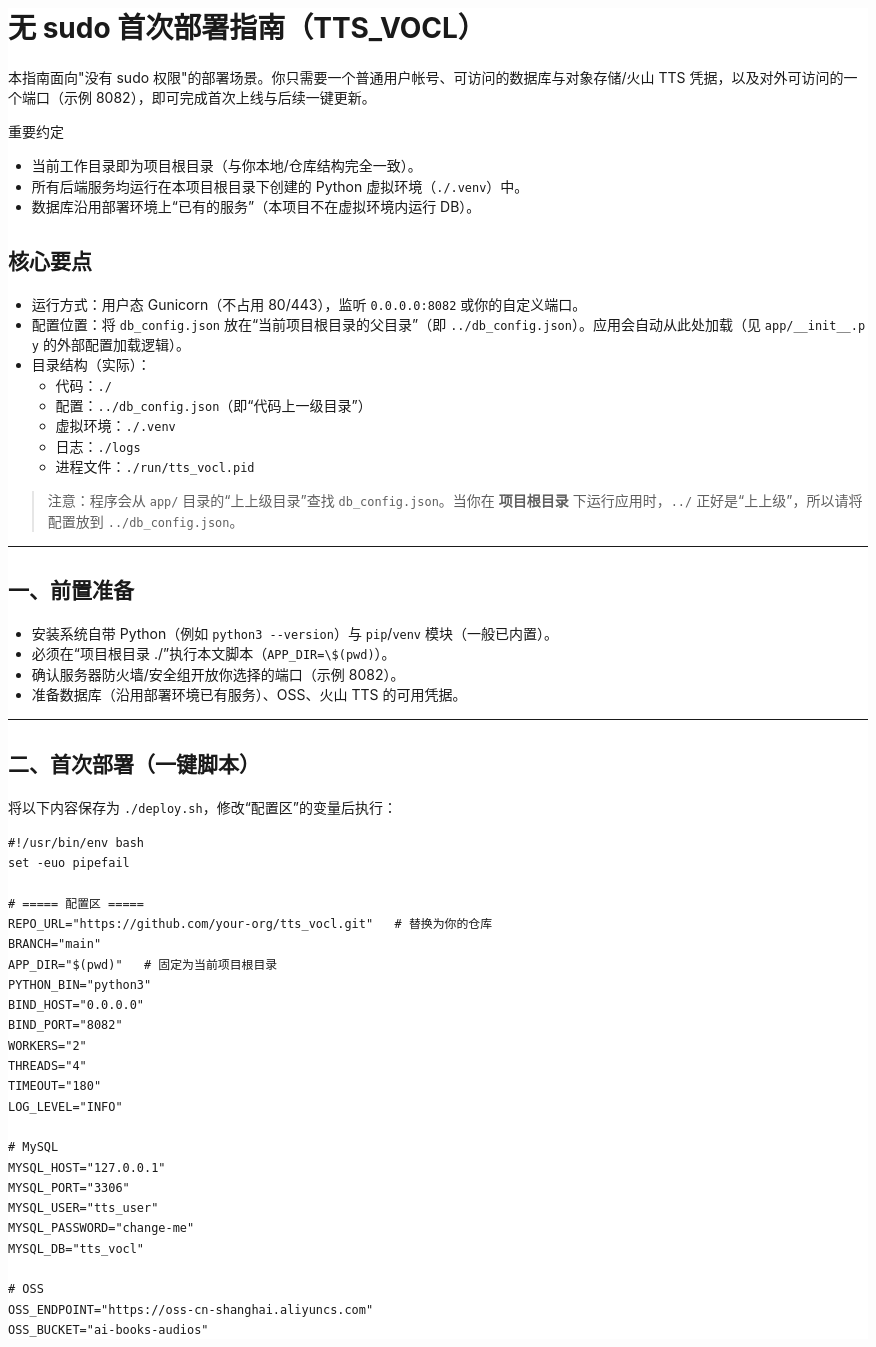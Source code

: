 # 无 sudo 首次部署指南（TTS_VOCL）

本指南面向"没有 sudo 权限"的部署场景。你只需要一个普通用户帐号、可访问的数据库与对象存储/火山 TTS 凭据，以及对外可访问的一个端口（示例 8082），即可完成首次上线与后续一键更新。

重要约定
- 当前工作目录即为项目根目录（与你本地/仓库结构完全一致）。
- 所有后端服务均运行在本项目根目录下创建的 Python 虚拟环境（`./.venv`）中。
- 数据库沿用部署环境上“已有的服务”（本项目不在虚拟环境内运行 DB）。

## 核心要点
- 运行方式：用户态 Gunicorn（不占用 80/443），监听 `0.0.0.0:8082` 或你的自定义端口。
- 配置位置：将 `db_config.json` 放在“当前项目根目录的父目录”（即 `../db_config.json`）。应用会自动从此处加载（见 `app/__init__.py` 的外部配置加载逻辑）。
- 目录结构（实际）：
  - 代码：`./`
  - 配置：`../db_config.json`（即“代码上一级目录”）
  - 虚拟环境：`./.venv`
  - 日志：`./logs`
  - 进程文件：`./run/tts_vocl.pid`

> 注意：程序会从 `app/` 目录的“上上级目录”查找 `db_config.json`。当你在 **项目根目录** 下运行应用时，`../` 正好是“上上级”，所以请将配置放到 `../db_config.json`。

---

## 一、前置准备
- 安装系统自带 Python（例如 `python3 --version`）与 `pip`/`venv` 模块（一般已内置）。
- 必须在“项目根目录 ./”执行本文脚本（`APP_DIR=\$(pwd)`）。
- 确认服务器防火墙/安全组开放你选择的端口（示例 8082）。
- 准备数据库（沿用部署环境已有服务）、OSS、火山 TTS 的可用凭据。

---

## 二、首次部署（一键脚本）
将以下内容保存为 `./deploy.sh`，修改“配置区”的变量后执行：

```
#!/usr/bin/env bash
set -euo pipefail

# ===== 配置区 =====
REPO_URL="https://github.com/your-org/tts_vocl.git"   # 替换为你的仓库
BRANCH="main"
APP_DIR="$(pwd)"   # 固定为当前项目根目录
PYTHON_BIN="python3"
BIND_HOST="0.0.0.0"
BIND_PORT="8082"
WORKERS="2"
THREADS="4"
TIMEOUT="180"
LOG_LEVEL="INFO"

# MySQL
MYSQL_HOST="127.0.0.1"
MYSQL_PORT="3306"
MYSQL_USER="tts_user"
MYSQL_PASSWORD="change-me"
MYSQL_DB="tts_vocl"

# OSS
OSS_ENDPOINT="https://oss-cn-shanghai.aliyuncs.com"
OSS_BUCKET="ai-books-audios"
```